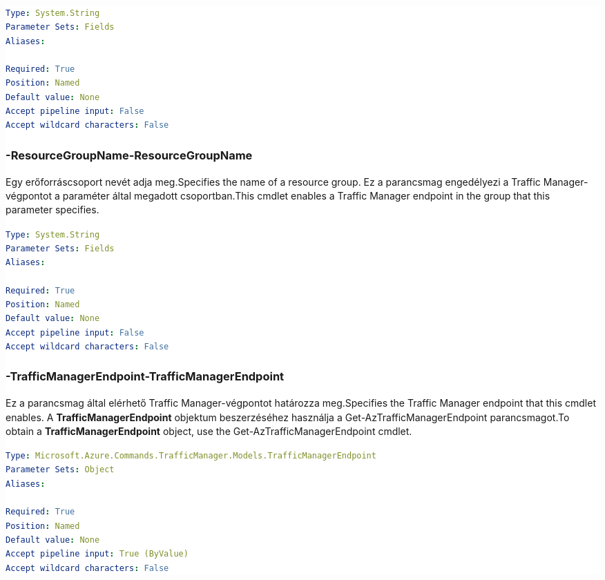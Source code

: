 ```yaml
Type: System.String
Parameter Sets: Fields
Aliases:

Required: True
Position: Named
Default value: None
Accept pipeline input: False
Accept wildcard characters: False
```

### <span data-ttu-id="8db5f-126">-ResourceGroupName</span><span class="sxs-lookup"><span data-stu-id="8db5f-126">-ResourceGroupName</span></span>
<span data-ttu-id="8db5f-127">Egy erőforráscsoport nevét adja meg.</span><span class="sxs-lookup"><span data-stu-id="8db5f-127">Specifies the name of a resource group.</span></span>
<span data-ttu-id="8db5f-128">Ez a parancsmag engedélyezi a Traffic Manager-végpontot a paraméter által megadott csoportban.</span><span class="sxs-lookup"><span data-stu-id="8db5f-128">This cmdlet enables a Traffic Manager endpoint in the group that this parameter specifies.</span></span>

```yaml
Type: System.String
Parameter Sets: Fields
Aliases:

Required: True
Position: Named
Default value: None
Accept pipeline input: False
Accept wildcard characters: False
```

### <span data-ttu-id="8db5f-129">-TrafficManagerEndpoint</span><span class="sxs-lookup"><span data-stu-id="8db5f-129">-TrafficManagerEndpoint</span></span>
<span data-ttu-id="8db5f-130">Ez a parancsmag által elérhető Traffic Manager-végpontot határozza meg.</span><span class="sxs-lookup"><span data-stu-id="8db5f-130">Specifies the Traffic Manager endpoint that this cmdlet enables.</span></span>
<span data-ttu-id="8db5f-131">A **TrafficManagerEndpoint** objektum beszerzéséhez használja a Get-AzTrafficManagerEndpoint parancsmagot.</span><span class="sxs-lookup"><span data-stu-id="8db5f-131">To obtain a **TrafficManagerEndpoint** object, use the Get-AzTrafficManagerEndpoint cmdlet.</span></span>

```yaml
Type: Microsoft.Azure.Commands.TrafficManager.Models.TrafficManagerEndpoint
Parameter Sets: Object
Aliases:

Required: True
Position: Named
Default value: None
Accept pipeline input: True (ByValue)
Accept wildcard characters: False
```
